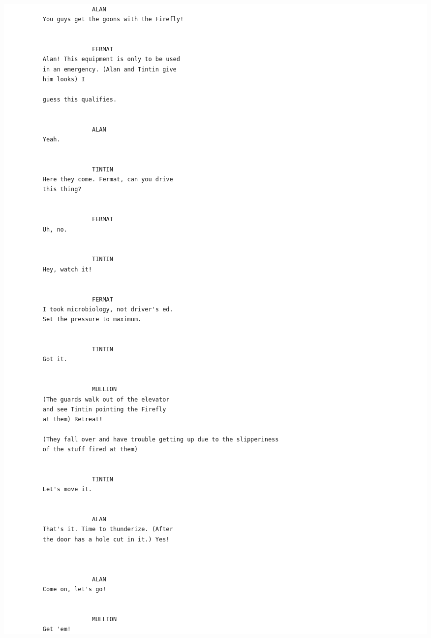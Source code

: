                
                             ALAN
               You guys get the goons with the Firefly!
 
               
                             FERMAT
               Alan! This equipment is only to be used 
               in an emergency. (Alan and Tintin give 
               him looks) I
 
               guess this qualifies.

               
                             ALAN
               Yeah.

               
                             TINTIN
               Here they come. Fermat, can you drive 
               this thing?
 
               
                             FERMAT
               Uh, no.

               
                             TINTIN
               Hey, watch it!

               
                             FERMAT
               I took microbiology, not driver's ed. 
               Set the pressure to maximum.
 
               
                             TINTIN
               Got it.

               
                             MULLION
               (The guards walk out of the elevator 
               and see Tintin pointing the Firefly 
               at them) Retreat!
 
               (They fall over and have trouble getting up due to the slipperiness 
               of the stuff fired at them)
 
               
                             TINTIN
               Let's move it.

               
                             ALAN
               That's it. Time to thunderize. (After 
               the door has a hole cut in it.) Yes!
 
               
               
                             ALAN
               Come on, let's go!

               
                             MULLION
               Get 'em!
